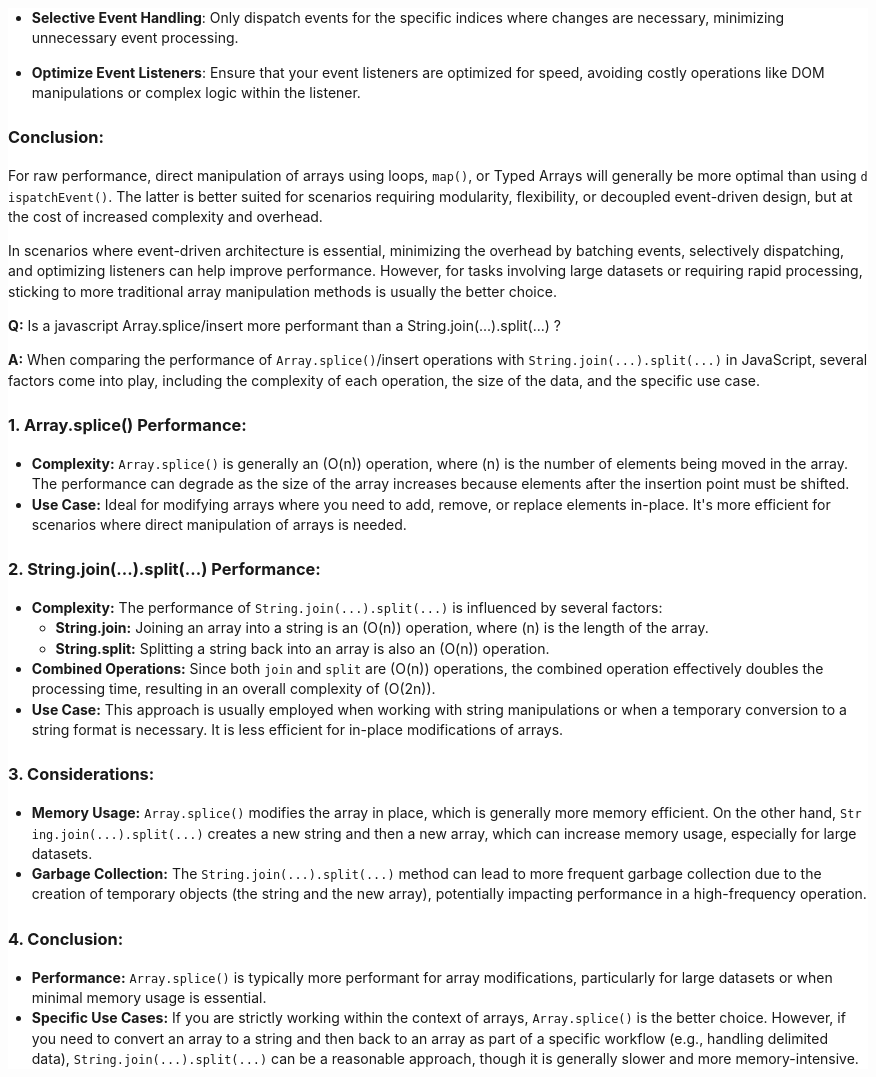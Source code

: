 - **Selective Event Handling**: Only dispatch events for the specific indices where changes are necessary, minimizing unnecessary event processing.

- **Optimize Event Listeners**: Ensure that your event listeners are optimized for speed, avoiding costly operations like DOM manipulations or complex logic within the listener.

### Conclusion:

For raw performance, direct manipulation of arrays using loops, `map()`, or Typed Arrays will generally be more optimal than using `dispatchEvent()`. The latter is better suited for scenarios requiring modularity, flexibility, or decoupled event-driven design, but at the cost of increased complexity and overhead.

In scenarios where event-driven architecture is essential, minimizing the overhead by batching events, selectively dispatching, and optimizing listeners can help improve performance. However, for tasks involving large datasets or requiring rapid processing, sticking to more traditional array manipulation methods is usually the better choice.

**Q:** Is a javascript Array.splice/insert more performant than a String.join(...).split(...) ?

**A:** When comparing the performance of `Array.splice()`/insert operations with `String.join(...).split(...)` in JavaScript, several factors come into play, including the complexity of each operation, the size of the data, and the specific use case.

### 1. **Array.splice() Performance:**
   - **Complexity:** `Array.splice()` is generally an \(O(n)\) operation, where \(n\) is the number of elements being moved in the array. The performance can degrade as the size of the array increases because elements after the insertion point must be shifted.
   - **Use Case:** Ideal for modifying arrays where you need to add, remove, or replace elements in-place. It's more efficient for scenarios where direct manipulation of arrays is needed.

### 2. **String.join(...).split(...) Performance:**
   - **Complexity:** The performance of `String.join(...).split(...)` is influenced by several factors:
     - **String.join:** Joining an array into a string is an \(O(n)\) operation, where \(n\) is the length of the array.
     - **String.split:** Splitting a string back into an array is also an \(O(n)\) operation.
   - **Combined Operations:** Since both `join` and `split` are \(O(n)\) operations, the combined operation effectively doubles the processing time, resulting in an overall complexity of \(O(2n)\).
   - **Use Case:** This approach is usually employed when working with string manipulations or when a temporary conversion to a string format is necessary. It is less efficient for in-place modifications of arrays.

### 3. **Considerations:**
   - **Memory Usage:** `Array.splice()` modifies the array in place, which is generally more memory efficient. On the other hand, `String.join(...).split(...)` creates a new string and then a new array, which can increase memory usage, especially for large datasets.
   - **Garbage Collection:** The `String.join(...).split(...)` method can lead to more frequent garbage collection due to the creation of temporary objects (the string and the new array), potentially impacting performance in a high-frequency operation.

### 4. **Conclusion:**
   - **Performance:** `Array.splice()` is typically more performant for array modifications, particularly for large datasets or when minimal memory usage is essential.
   - **Specific Use Cases:** If you are strictly working within the context of arrays, `Array.splice()` is the better choice. However, if you need to convert an array to a string and then back to an array as part of a specific workflow (e.g., handling delimited data), `String.join(...).split(...)` can be a reasonable approach, though it is generally slower and more memory-intensive.
